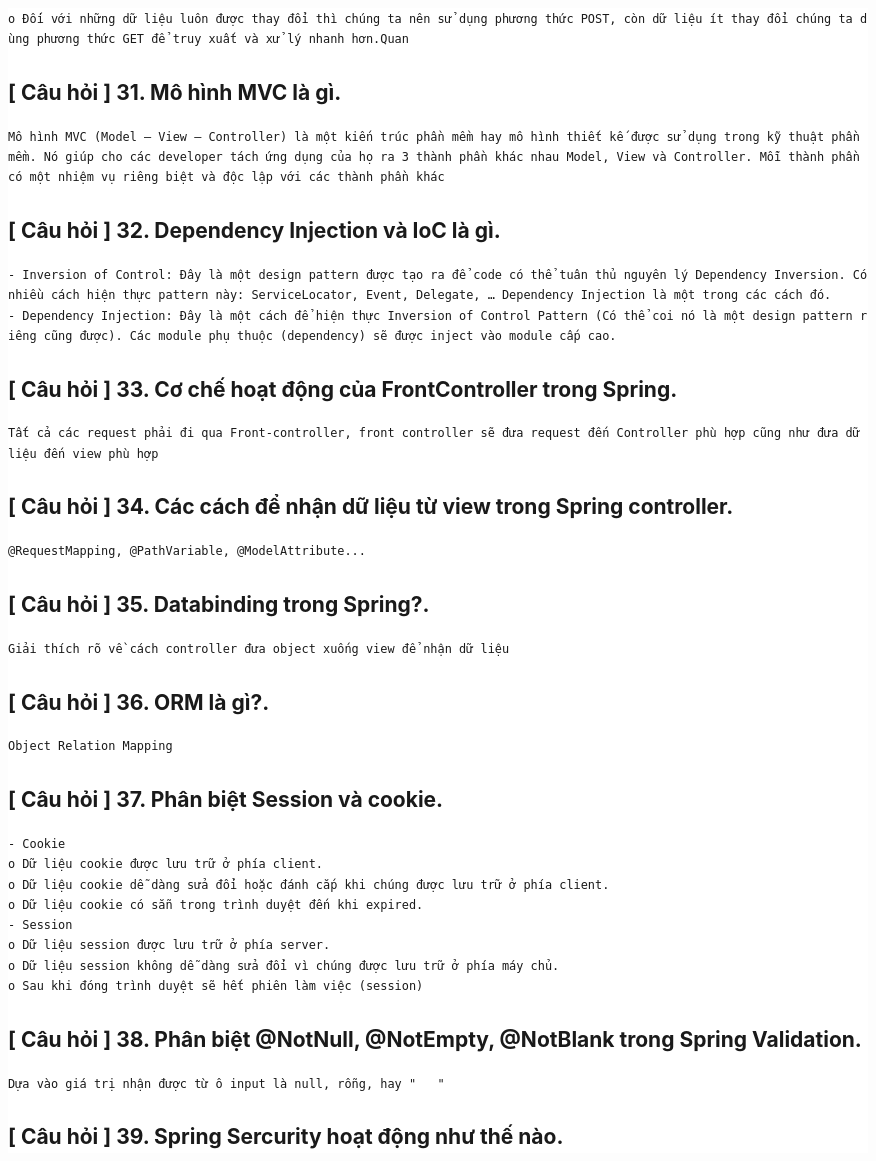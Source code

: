 ```
o Đối với những dữ liệu luôn được thay đổi thì chúng ta nên sử dụng phương thức POST, còn dữ liệu ít thay đổi chúng ta dùng phương thức GET để truy xuất và xử lý nhanh hơn.Quan
```
## [ Câu hỏi ] 31. Mô hình MVC là gì.
```
Mô hình MVC (Model – View – Controller) là một kiến trúc phần mềm hay mô hình thiết kế được sử dụng trong kỹ thuật phần mềm. Nó giúp cho các developer tách ứng dụng của họ ra 3 thành phần khác nhau Model, View và Controller. Mỗi thành phần có một nhiệm vụ riêng biệt và độc lập với các thành phần khác
```
## [ Câu hỏi ] 32. Dependency Injection và IoC là gì.
```
- Inversion of Control: Đây là một design pattern được tạo ra để code có thể tuân thủ nguyên lý Dependency Inversion. Có nhiều cách hiện thực pattern này: ServiceLocator, Event, Delegate, … Dependency Injection là một trong các cách đó.
- Dependency Injection: Đây là một cách để hiện thực Inversion of Control Pattern (Có thể coi nó là một design pattern riêng cũng được). Các module phụ thuộc (dependency) sẽ được inject vào module cấp cao.
```
## [ Câu hỏi ] 33. Cơ chế hoạt động của FrontController trong Spring.
```
Tất cả các request phải đi qua Front-controller, front controller sẽ đưa request đến Controller phù hợp cũng như đưa dữ liệu đến view phù hợp
```
## [ Câu hỏi ] 34. Các cách để nhận dữ liệu từ view trong  Spring controller.
```
@RequestMapping, @PathVariable, @ModelAttribute...
```
## [ Câu hỏi ] 35. Databinding trong Spring?.
```
Giải thích rõ về cách controller đưa object xuống view để nhận dữ liệu
```
## [ Câu hỏi ] 36. ORM là gì?.
```
Object Relation Mapping
```
## [ Câu hỏi ] 37. Phân biệt Session và cookie.
```
- Cookie
o Dữ liệu cookie được lưu trữ ở phía client.
o Dữ liệu cookie dễ dàng sửa đổi hoặc đánh cắp khi chúng được lưu trữ ở phía client.
o Dữ liệu cookie có sẵn trong trình duyệt đến khi expired.
- Session
o Dữ liệu session được lưu trữ ở phía server.
o Dữ liệu session không dễ dàng sửa đổi vì chúng được lưu trữ ở phía máy chủ.
o Sau khi đóng trình duyệt sẽ hết phiên làm việc (session)
```
## [ Câu hỏi ] 38. Phân biệt @NotNull, @NotEmpty, @NotBlank trong Spring Validation.
```
Dựa vào giá trị nhận được từ ô input là null, rỗng, hay "   "
```
## [ Câu hỏi ] 39. Spring Sercurity hoạt động như thế nào.
```
```